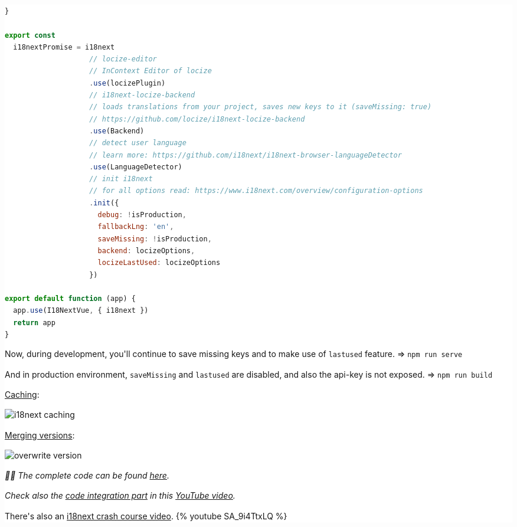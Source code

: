 ```javascript
}

export const
  i18nextPromise = i18next
                    // locize-editor
                    // InContext Editor of locize
                    .use(locizePlugin)
                    // i18next-locize-backend
                    // loads translations from your project, saves new keys to it (saveMissing: true)
                    // https://github.com/locize/i18next-locize-backend
                    .use(Backend)
                    // detect user language
                    // learn more: https://github.com/i18next/i18next-browser-languageDetector
                    .use(LanguageDetector)
                    // init i18next
                    // for all options read: https://www.i18next.com/overview/configuration-options
                    .init({
                      debug: !isProduction,
                      fallbackLng: 'en',
                      saveMissing: !isProduction,
                      backend: locizeOptions,
                      locizeLastUsed: locizeOptions
                    })

export default function (app) {
  app.use(I18NextVue, { i18next })
  return app
}
```

Now, during development, you'll continue to save missing keys and to make use of `lastused` feature. => `npm run serve`

And in production environment, `saveMissing` and `lastused` are disabled, and also the api-key is not exposed. => `npm run build`


[Caching](https://docs.locize.com/more/caching):

![i18next caching](caching.jpg "locize © inweso GmbH")

[Merging versions](https://docs.locize.com/more/versioning#merging-versions):

![overwrite version](overwrite_version.jpg "locize © inweso GmbH")

*🧑‍💻 The complete code can be found [here](https://github.com/locize/locize-i18next-vue-example).*

*Check also the [code integration part](https://www.youtube.com/watch?v=ds-yEEYP1Ks&t=423s) in this [YouTube video](https://www.youtube.com/watch?v=ds-yEEYP1Ks).*

There's also an [i18next crash course video](https://youtu.be/SA_9i4TtxLQ).
{% youtube SA_9i4TtxLQ %}
